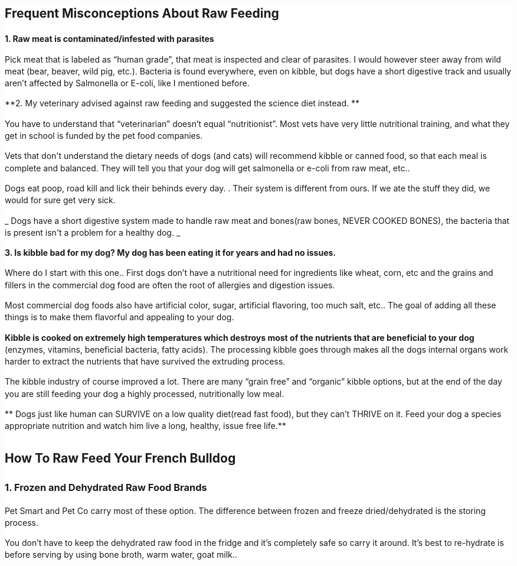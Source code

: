 ## Frequent Misconceptions About Raw Feeding

**1. Raw meat is contaminated/infested with parasites**

Pick meat that is labeled as “human grade”, that meat is inspected and clear of parasites. I would however steer away from wild meat (bear, beaver, wild pig, etc.). Bacteria is found everywhere, even on kibble, but dogs have a short digestive track and usually aren’t affected by Salmonella or E-coli, like I mentioned before.

**2. My veterinary advised against raw feeding and suggested the science diet instead. **

You have to understand that “veterinarian” doesn’t equal “nutritionist”. Most vets have very little nutritional training, and what they get in school is funded by the pet food companies. 

Vets that don't understand the dietary needs of dogs (and cats) will recommend kibble or canned food, so that each meal is complete and balanced. They will tell you that your dog will get salmonella or e-coli from raw meat, etc..

 Dogs eat poop, road kill and lick their behinds every day. . Their system is different from ours. If we ate the stuff they did, we would for sure get very sick.

_ Dogs have a short digestive system made to handle raw meat and bones(raw bones, NEVER COOKED BONES), the bacteria that is present isn't a problem for a healthy dog. _

**3. Is kibble bad for my dog? My dog has been eating it for years and had no issues.**

Where do I start with this one.. First dogs don’t have a nutritional need for ingredients like wheat, corn, etc and the grains and fillers in the commercial dog food are often the root of allergies and digestion issues.

Most commercial dog foods also have artificial color, sugar, artificial flavoring, too much salt, etc.. The goal of adding all these things is to make them flavorful and appealing to your dog. 

**Kibble is cooked on extremely high temperatures which destroys most of the nutrients that are beneficial to your dog** (enzymes, vitamins, beneficial bacteria, fatty acids). The processing kibble goes through makes all the dogs internal organs work harder to extract the nutrients that have survived the extruding process.

The kibble industry of course improved a lot. There are many “grain free” and “organic” kibble options, but at the end of the day you are still feeding your dog a highly processed, nutritionally low meal.

** Dogs just like human can SURVIVE on a low quality diet(read fast food), but they can’t THRIVE on it. Feed your dog a species appropriate nutrition and watch him live a long, healthy, issue free life.** 

## How To Raw Feed Your French Bulldog

### 1. Frozen and Dehydrated Raw Food Brands

Pet Smart and Pet Co carry most of these option. The difference between frozen and freeze dried/dehydrated is the storing process. 

You don’t have to keep the dehydrated raw food in the fridge and it’s completely safe so carry it around. It’s best to re-hydrate is before serving by using bone broth, warm water, goat milk..
